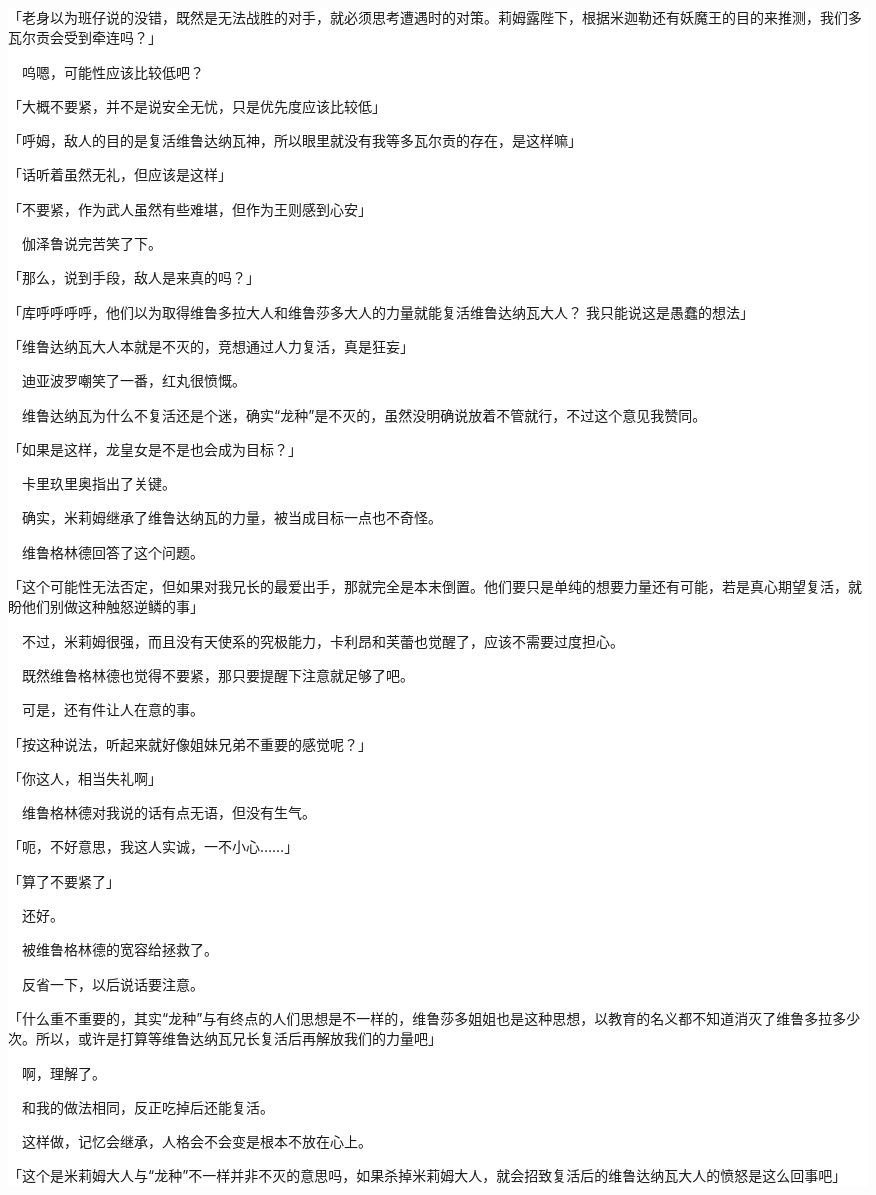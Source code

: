「老身以为班仔说的没错，既然是无法战胜的对手，就必须思考遭遇时的对策。莉姆露陛下，根据米迦勒还有妖魔王的目的来推测，我们多瓦尔贡会受到牵连吗？」

　呜嗯，可能性应该比较低吧？

「大概不要紧，并不是说安全无忧，只是优先度应该比较低」

「呼姆，敌人的目的是复活维鲁达纳瓦神，所以眼里就没有我等多瓦尔贡的存在，是这样嘛」

「话听着虽然无礼，但应该是这样」

「不要紧，作为武人虽然有些难堪，但作为王则感到心安」

　伽泽鲁说完苦笑了下。

「那么，说到手段，敌人是来真的吗？」

「库呼呼呼呼，他们以为取得维鲁多拉大人和维鲁莎多大人的力量就能复活维鲁达纳瓦大人？ 我只能说这是愚蠢的想法」

「维鲁达纳瓦大人本就是不灭的，竞想通过人力复活，真是狂妄」

　迪亚波罗嘲笑了一番，红丸很愤慨。

　维鲁达纳瓦为什么不复活还是个迷，确实“龙种”是不灭的，虽然没明确说放着不管就行，不过这个意见我赞同。

「如果是这样，龙皇女是不是也会成为目标？」

　卡里玖里奥指出了关键。

　确实，米莉姆继承了维鲁达纳瓦的力量，被当成目标一点也不奇怪。

　维鲁格林德回答了这个问题。

「这个可能性无法否定，但如果对我兄长的最爱出手，那就完全是本末倒置。他们要只是单纯的想要力量还有可能，若是真心期望复活，就盼他们别做这种触怒逆鳞的事」

　不过，米莉姆很强，而且没有天使系的究极能力，卡利昂和芙蕾也觉醒了，应该不需要过度担心。

　既然维鲁格林德也觉得不要紧，那只要提醒下注意就足够了吧。

　可是，还有件让人在意的事。

「按这种说法，听起来就好像姐妹兄弟不重要的感觉呢？」

「你这人，相当失礼啊」

　维鲁格林德对我说的话有点无语，但没有生气。

「呃，不好意思，我这人实诚，一不小心……」

「算了不要紧了」

　还好。

　被维鲁格林德的宽容给拯救了。

　反省一下，以后说话要注意。

「什么重不重要的，其实“龙种”与有终点的人们思想是不一样的，维鲁莎多姐姐也是这种思想，以教育的名义都不知道消灭了维鲁多拉多少次。所以，或许是打算等维鲁达纳瓦兄长复活后再解放我们的力量吧」

　啊，理解了。

　和我的做法相同，反正吃掉后还能复活。

　这样做，记忆会继承，人格会不会变是根本不放在心上。

「这个是米莉姆大人与“龙种”不一样并非不灭的意思吗，如果杀掉米莉姆大人，就会招致复活后的维鲁达纳瓦大人的愤怒是这么回事吧」
